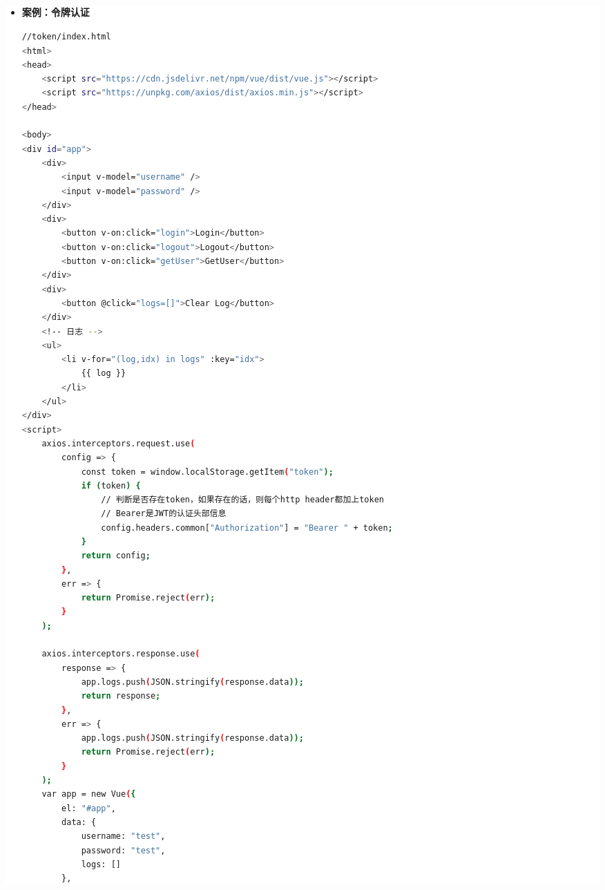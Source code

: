 - **案例：令牌认证**

  ```bash
  //token/index.html
  <html>
  <head>
      <script src="https://cdn.jsdelivr.net/npm/vue/dist/vue.js"></script>
      <script src="https://unpkg.com/axios/dist/axios.min.js"></script>
  </head>
  
  <body>
  <div id="app">
      <div>
          <input v-model="username" />
          <input v-model="password" />
      </div>
      <div>
          <button v-on:click="login">Login</button>
          <button v-on:click="logout">Logout</button>
          <button v-on:click="getUser">GetUser</button>
      </div>
      <div>
          <button @click="logs=[]">Clear Log</button>
      </div>
      <!-- 日志 -->
      <ul>
          <li v-for="(log,idx) in logs" :key="idx">
              {{ log }}
          </li>
      </ul>
  </div>
  <script>
      axios.interceptors.request.use(
          config => {
              const token = window.localStorage.getItem("token");
              if (token) {
                  // 判断是否存在token，如果存在的话，则每个http header都加上token
                  // Bearer是JWT的认证头部信息
                  config.headers.common["Authorization"] = "Bearer " + token;
              }
              return config;
          },
          err => {
              return Promise.reject(err);
          }
      );
  
      axios.interceptors.response.use(
          response => {
              app.logs.push(JSON.stringify(response.data));
              return response;
          },
          err => {
              app.logs.push(JSON.stringify(response.data));
              return Promise.reject(err);
          }
      );
      var app = new Vue({
          el: "#app",
          data: {
              username: "test",
              password: "test",
              logs: []
          },
  ```